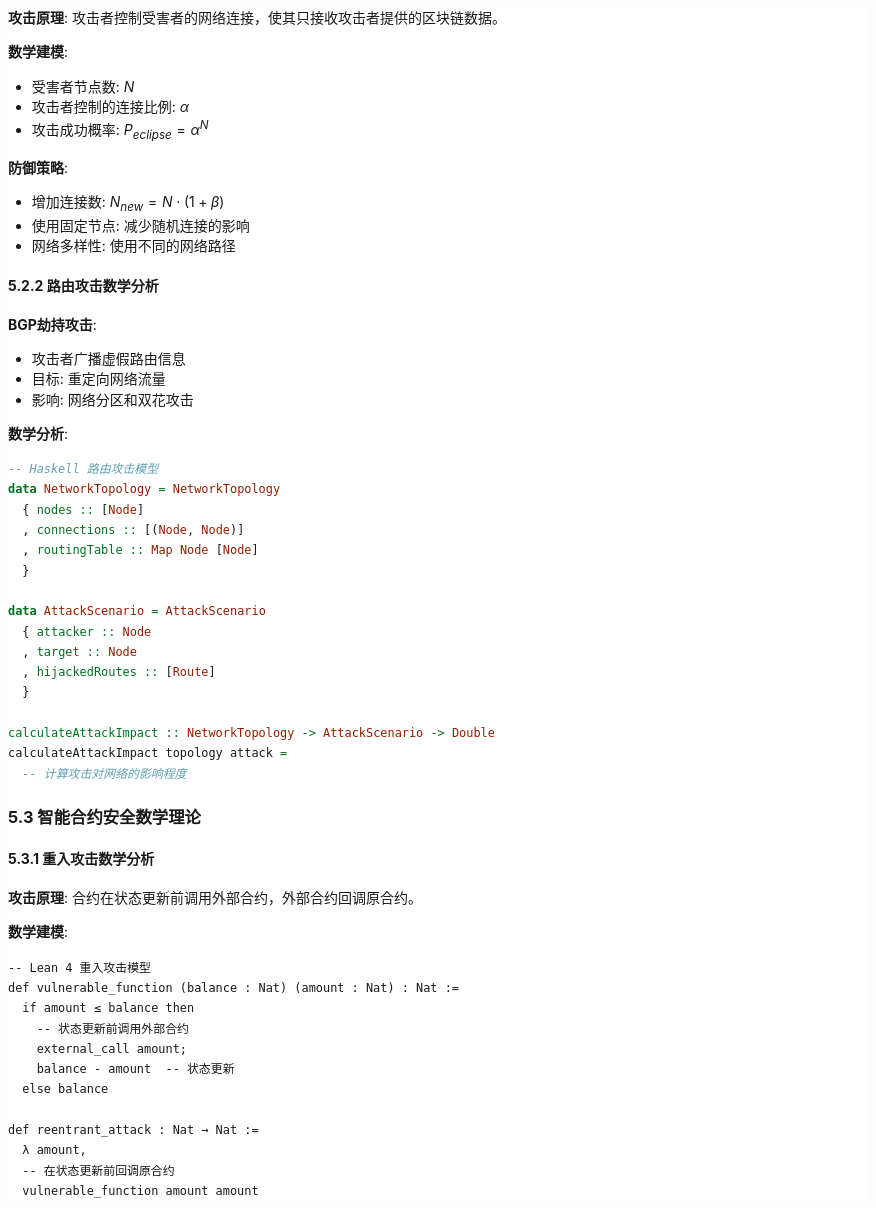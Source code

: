 **攻击原理**: 攻击者控制受害者的网络连接，使其只接收攻击者提供的区块链数据。

**数学建模**:

- 受害者节点数: $N$
- 攻击者控制的连接比例: $\alpha$
- 攻击成功概率: $P_{eclipse} = \alpha^N$

**防御策略**:

- 增加连接数: $N_{new} = N \cdot (1 + \beta)$
- 使用固定节点: 减少随机连接的影响
- 网络多样性: 使用不同的网络路径

#### 5.2.2 路由攻击数学分析

**BGP劫持攻击**:

- 攻击者广播虚假路由信息
- 目标: 重定向网络流量
- 影响: 网络分区和双花攻击

**数学分析**:

```haskell
-- Haskell 路由攻击模型
data NetworkTopology = NetworkTopology
  { nodes :: [Node]
  , connections :: [(Node, Node)]
  , routingTable :: Map Node [Node]
  }

data AttackScenario = AttackScenario
  { attacker :: Node
  , target :: Node
  , hijackedRoutes :: [Route]
  }

calculateAttackImpact :: NetworkTopology -> AttackScenario -> Double
calculateAttackImpact topology attack = 
  -- 计算攻击对网络的影响程度
```

### 5.3 智能合约安全数学理论

#### 5.3.1 重入攻击数学分析

**攻击原理**: 合约在状态更新前调用外部合约，外部合约回调原合约。

**数学建模**:

```lean
-- Lean 4 重入攻击模型
def vulnerable_function (balance : Nat) (amount : Nat) : Nat :=
  if amount ≤ balance then
    -- 状态更新前调用外部合约
    external_call amount;
    balance - amount  -- 状态更新
  else balance

def reentrant_attack : Nat → Nat :=
  λ amount, 
  -- 在状态更新前回调原合约
  vulnerable_function amount amount
```
